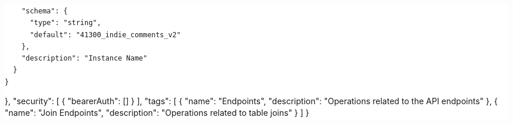         "schema": {
          "type": "string",
          "default": "41300_indie_comments_v2"
        },
        "description": "Instance Name"
      }
    }
  },
  "security": [
    {
      "bearerAuth": []
    }
  ],
  "tags": [
    {
      "name": "Endpoints",
      "description": "Operations related to the API endpoints"
    },
    {
      "name": "Join Endpoints",
      "description": "Operations related to table joins"
    }
  ]
}
